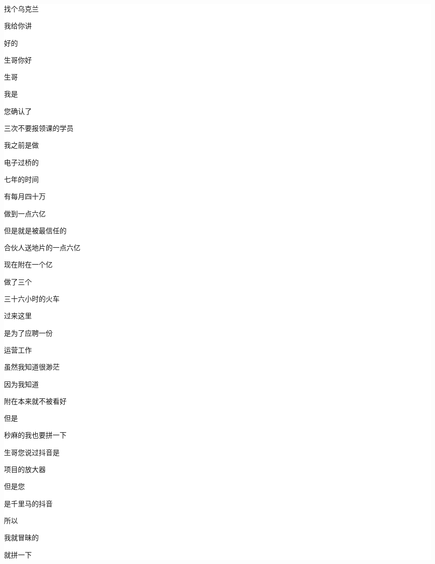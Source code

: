 找个乌克兰

我给你讲

好的

生哥你好

生哥

我是

您确认了

三次不要报领课的学员

我之前是做

电子过桥的

七年的时间

有每月四十万

做到一点六亿

但是就是被最信任的

合伙人送地片的一点六亿

现在附在一个亿

做了三个

三十六小时的火车

过来这里

是为了应聘一份

运营工作

虽然我知道很渺茫

因为我知道

附在本来就不被看好

但是

秒麻的我也要拼一下

生哥您说过抖音是

项目的放大器

但是您

是千里马的抖音

所以

我就冒昧的

就拼一下
